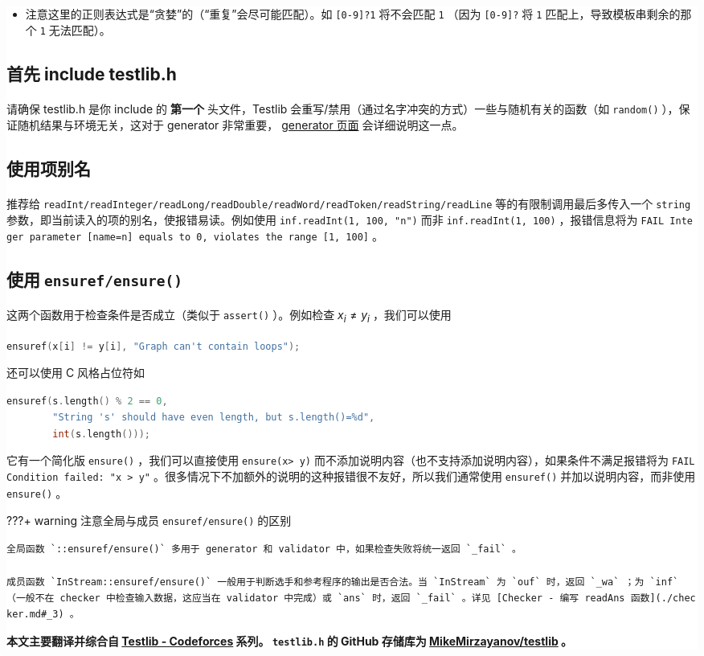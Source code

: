 - 注意这里的正则表达式是“贪婪”的（“重复”会尽可能匹配）。如 `[0-9]?1` 将不会匹配 `1` （因为 `[0-9]?` 将 `1` 匹配上，导致模板串剩余的那个 `1` 无法匹配）。

## 首先 include testlib.h

请确保 testlib.h 是你 include 的 **第一个** 头文件，Testlib 会重写/禁用（通过名字冲突的方式）一些与随机有关的函数（如 `random()` ），保证随机结果与环境无关，这对于 generator 非常重要， [generator 页面](./generator.md) 会详细说明这一点。

## 使用项别名

推荐给 `readInt/readInteger/readLong/readDouble/readWord/readToken/readString/readLine` 等的有限制调用最后多传入一个 `string` 参数，即当前读入的项的别名，使报错易读。例如使用 `inf.readInt(1, 100, "n")` 而非 `inf.readInt(1, 100)` ，报错信息将为 `FAIL Integer parameter [name=n] equals to 0, violates the range [1, 100]` 。

## 使用 `ensuref/ensure()` 

这两个函数用于检查条件是否成立（类似于 `assert()` ）。例如检查 $x_i \neq y_i$ ，我们可以使用

```cpp
ensuref(x[i] != y[i], "Graph can't contain loops");
```

还可以使用 C 风格占位符如

```cpp
ensuref(s.length() % 2 == 0,
        "String 's' should have even length, but s.length()=%d",
        int(s.length()));
```

它有一个简化版 `ensure()` ，我们可以直接使用 `ensure(x> y)` 而不添加说明内容（也不支持添加说明内容），如果条件不满足报错将为 `FAIL Condition failed: "x > y"` 。很多情况下不加额外的说明的这种报错很不友好，所以我们通常使用 `ensuref()` 并加以说明内容，而非使用 `ensure()` 。

???+ warning
    注意全局与成员 `ensuref/ensure()` 的区别
    
    全局函数 `::ensuref/ensure()` 多用于 generator 和 validator 中，如果检查失败将统一返回 `_fail` 。
    
    成员函数 `InStream::ensuref/ensure()` 一般用于判断选手和参考程序的输出是否合法。当 `InStream` 为 `ouf` 时，返回 `_wa` ；为 `inf` （一般不在 checker 中检查输入数据，这应当在 validator 中完成）或 `ans` 时，返回 `_fail` 。详见 [Checker - 编写 readAns 函数](./checker.md#_3) 。

 **本文主要翻译并综合自 [Testlib - Codeforces](https://codeforces.com/testlib) 系列。 `testlib.h` 的 GitHub 存储库为 [MikeMirzayanov/testlib](https://github.com/MikeMirzayanov/testlib) 。** 
